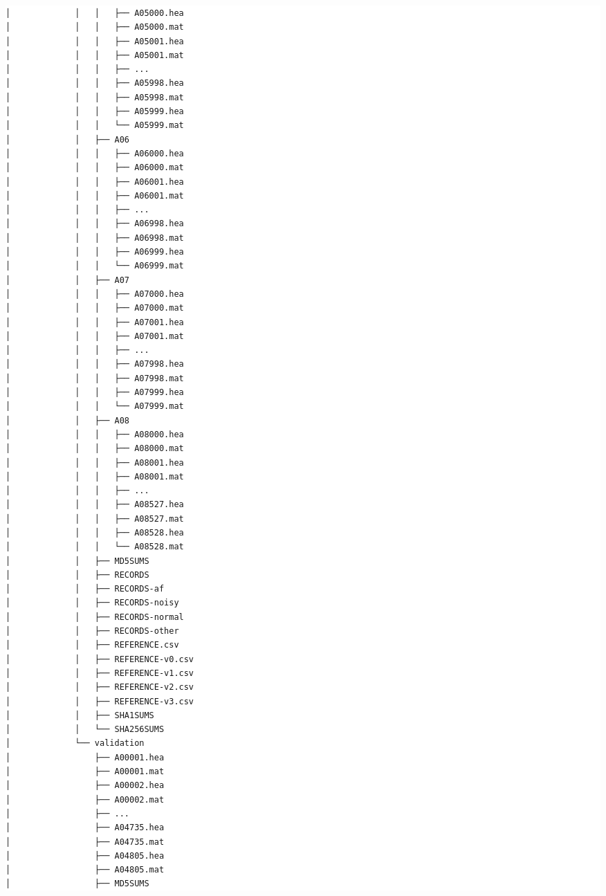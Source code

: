 ```Text
│             │   │   ├── A05000.hea
│             │   │   ├── A05000.mat
│             │   │   ├── A05001.hea
│             │   │   ├── A05001.mat
│             │   │   ├── ...
│             │   │   ├── A05998.hea
│             │   │   ├── A05998.mat
│             │   │   ├── A05999.hea
│             │   │   └── A05999.mat
│             │   ├── A06
│             │   │   ├── A06000.hea
│             │   │   ├── A06000.mat
│             │   │   ├── A06001.hea
│             │   │   ├── A06001.mat
│             │   │   ├── ...
│             │   │   ├── A06998.hea
│             │   │   ├── A06998.mat
│             │   │   ├── A06999.hea
│             │   │   └── A06999.mat
│             │   ├── A07
│             │   │   ├── A07000.hea
│             │   │   ├── A07000.mat
│             │   │   ├── A07001.hea
│             │   │   ├── A07001.mat
│             │   │   ├── ...
│             │   │   ├── A07998.hea
│             │   │   ├── A07998.mat
│             │   │   ├── A07999.hea
│             │   │   └── A07999.mat
│             │   ├── A08
│             │   │   ├── A08000.hea
│             │   │   ├── A08000.mat
│             │   │   ├── A08001.hea
│             │   │   ├── A08001.mat
│             │   │   ├── ...
│             │   │   ├── A08527.hea
│             │   │   ├── A08527.mat
│             │   │   ├── A08528.hea
│             │   │   └── A08528.mat
│             │   ├── MD5SUMS
│             │   ├── RECORDS
│             │   ├── RECORDS-af
│             │   ├── RECORDS-noisy
│             │   ├── RECORDS-normal
│             │   ├── RECORDS-other
│             │   ├── REFERENCE.csv
│             │   ├── REFERENCE-v0.csv
│             │   ├── REFERENCE-v1.csv
│             │   ├── REFERENCE-v2.csv
│             │   ├── REFERENCE-v3.csv
│             │   ├── SHA1SUMS
│             │   └── SHA256SUMS
│             └── validation
│                 ├── A00001.hea
│                 ├── A00001.mat
│                 ├── A00002.hea
│                 ├── A00002.mat
│                 ├── ...
│                 ├── A04735.hea
│                 ├── A04735.mat
│                 ├── A04805.hea
│                 ├── A04805.mat
│                 ├── MD5SUMS
```